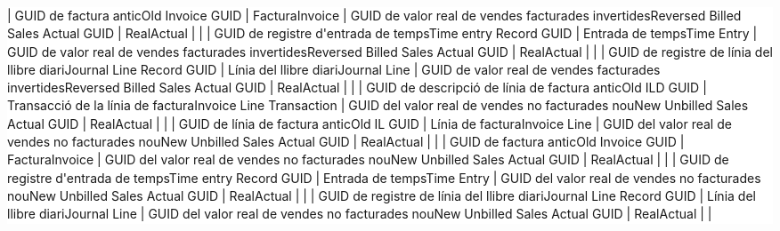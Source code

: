 | <span data-ttu-id="b9e2b-257">GUID de factura antic</span><span class="sxs-lookup"><span data-stu-id="b9e2b-257">Old Invoice GUID</span></span>             | <span data-ttu-id="b9e2b-258">Factura</span><span class="sxs-lookup"><span data-stu-id="b9e2b-258">Invoice</span></span>                  | <span data-ttu-id="b9e2b-259">GUID de valor real de vendes facturades invertides</span><span class="sxs-lookup"><span data-stu-id="b9e2b-259">Reversed Billed Sales Actual GUID</span></span> | <span data-ttu-id="b9e2b-260">Real</span><span class="sxs-lookup"><span data-stu-id="b9e2b-260">Actual</span></span>                            |                          |
| <span data-ttu-id="b9e2b-261">GUID de registre d'entrada de temps</span><span class="sxs-lookup"><span data-stu-id="b9e2b-261">Time entry Record GUID</span></span>       | <span data-ttu-id="b9e2b-262">Entrada de temps</span><span class="sxs-lookup"><span data-stu-id="b9e2b-262">Time Entry</span></span>               | <span data-ttu-id="b9e2b-263">GUID de valor real de vendes facturades invertides</span><span class="sxs-lookup"><span data-stu-id="b9e2b-263">Reversed Billed Sales Actual GUID</span></span> | <span data-ttu-id="b9e2b-264">Real</span><span class="sxs-lookup"><span data-stu-id="b9e2b-264">Actual</span></span>                            |                          |
| <span data-ttu-id="b9e2b-265">GUID de registre de línia del llibre diari</span><span class="sxs-lookup"><span data-stu-id="b9e2b-265">Journal Line Record GUID</span></span>     | <span data-ttu-id="b9e2b-266">Línia del llibre diari</span><span class="sxs-lookup"><span data-stu-id="b9e2b-266">Journal Line</span></span>             | <span data-ttu-id="b9e2b-267">GUID de valor real de vendes facturades invertides</span><span class="sxs-lookup"><span data-stu-id="b9e2b-267">Reversed Billed Sales Actual GUID</span></span> | <span data-ttu-id="b9e2b-268">Real</span><span class="sxs-lookup"><span data-stu-id="b9e2b-268">Actual</span></span>                            |                          |
| <span data-ttu-id="b9e2b-269">GUID de descripció de línia de factura antic</span><span class="sxs-lookup"><span data-stu-id="b9e2b-269">Old ILD GUID</span></span>                 | <span data-ttu-id="b9e2b-270">Transacció de la línia de factura</span><span class="sxs-lookup"><span data-stu-id="b9e2b-270">Invoice Line Transaction</span></span> | <span data-ttu-id="b9e2b-271">GUID del valor real de vendes no facturades nou</span><span class="sxs-lookup"><span data-stu-id="b9e2b-271">New Unbilled Sales Actual GUID</span></span>    | <span data-ttu-id="b9e2b-272">Real</span><span class="sxs-lookup"><span data-stu-id="b9e2b-272">Actual</span></span>                            |                          |
| <span data-ttu-id="b9e2b-273">GUID de línia de factura antic</span><span class="sxs-lookup"><span data-stu-id="b9e2b-273">Old IL GUID</span></span>                  | <span data-ttu-id="b9e2b-274">Línia de factura</span><span class="sxs-lookup"><span data-stu-id="b9e2b-274">Invoice Line</span></span>             | <span data-ttu-id="b9e2b-275">GUID del valor real de vendes no facturades nou</span><span class="sxs-lookup"><span data-stu-id="b9e2b-275">New Unbilled Sales Actual GUID</span></span>    | <span data-ttu-id="b9e2b-276">Real</span><span class="sxs-lookup"><span data-stu-id="b9e2b-276">Actual</span></span>                            |                          |
| <span data-ttu-id="b9e2b-277">GUID de factura antic</span><span class="sxs-lookup"><span data-stu-id="b9e2b-277">Old Invoice GUID</span></span>             | <span data-ttu-id="b9e2b-278">Factura</span><span class="sxs-lookup"><span data-stu-id="b9e2b-278">Invoice</span></span>                  | <span data-ttu-id="b9e2b-279">GUID del valor real de vendes no facturades nou</span><span class="sxs-lookup"><span data-stu-id="b9e2b-279">New Unbilled Sales Actual GUID</span></span>    | <span data-ttu-id="b9e2b-280">Real</span><span class="sxs-lookup"><span data-stu-id="b9e2b-280">Actual</span></span>                            |                          |
| <span data-ttu-id="b9e2b-281">GUID de registre d'entrada de temps</span><span class="sxs-lookup"><span data-stu-id="b9e2b-281">Time entry Record GUID</span></span>       | <span data-ttu-id="b9e2b-282">Entrada de temps</span><span class="sxs-lookup"><span data-stu-id="b9e2b-282">Time Entry</span></span>               | <span data-ttu-id="b9e2b-283">GUID del valor real de vendes no facturades nou</span><span class="sxs-lookup"><span data-stu-id="b9e2b-283">New Unbilled Sales Actual GUID</span></span>    | <span data-ttu-id="b9e2b-284">Real</span><span class="sxs-lookup"><span data-stu-id="b9e2b-284">Actual</span></span>                            |                          |
| <span data-ttu-id="b9e2b-285">GUID de registre de línia del llibre diari</span><span class="sxs-lookup"><span data-stu-id="b9e2b-285">Journal Line Record GUID</span></span>     | <span data-ttu-id="b9e2b-286">Línia del llibre diari</span><span class="sxs-lookup"><span data-stu-id="b9e2b-286">Journal Line</span></span>             | <span data-ttu-id="b9e2b-287">GUID del valor real de vendes no facturades nou</span><span class="sxs-lookup"><span data-stu-id="b9e2b-287">New Unbilled Sales Actual GUID</span></span>    | <span data-ttu-id="b9e2b-288">Real</span><span class="sxs-lookup"><span data-stu-id="b9e2b-288">Actual</span></span>                            |                          |